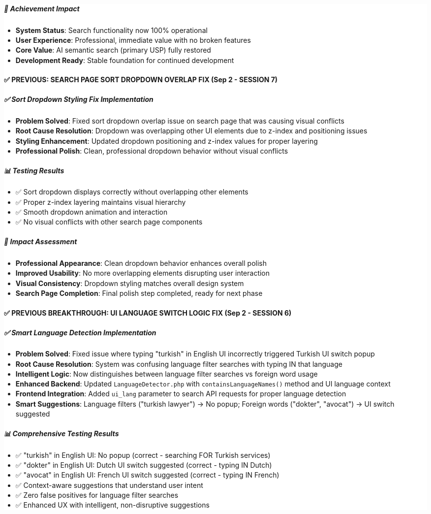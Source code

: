 ##### 🎯 **Achievement Impact**
- **System Status**: Search functionality now 100% operational
- **User Experience**: Professional, immediate value with no broken features
- **Core Value**: AI semantic search (primary USP) fully restored
- **Development Ready**: Stable foundation for continued development

#### ✅ **PREVIOUS: SEARCH PAGE SORT DROPDOWN OVERLAP FIX (Sep 2 - SESSION 7)**

##### ✅ **Sort Dropdown Styling Fix Implementation**
- **Problem Solved**: Fixed sort dropdown overlap issue on search page that was causing visual conflicts
- **Root Cause Resolution**: Dropdown was overlapping other UI elements due to z-index and positioning issues
- **Styling Enhancement**: Updated dropdown positioning and z-index values for proper layering
- **Professional Polish**: Clean, professional dropdown behavior without visual conflicts

##### 📊 **Testing Results**
- ✅ Sort dropdown displays correctly without overlapping other elements
- ✅ Proper z-index layering maintains visual hierarchy
- ✅ Smooth dropdown animation and interaction
- ✅ No visual conflicts with other search page components

##### 🎯 **Impact Assessment**
- **Professional Appearance**: Clean dropdown behavior enhances overall polish
- **Improved Usability**: No more overlapping elements disrupting user interaction
- **Visual Consistency**: Dropdown styling matches overall design system
- **Search Page Completion**: Final polish step completed, ready for next phase

#### ✅ **PREVIOUS BREAKTHROUGH: UI LANGUAGE SWITCH LOGIC FIX (Sep 2 - SESSION 6)**

##### ✅ **Smart Language Detection Implementation**
- **Problem Solved**: Fixed issue where typing "turkish" in English UI incorrectly triggered Turkish UI switch popup
- **Root Cause Resolution**: System was confusing language filter searches with typing IN that language
- **Intelligent Logic**: Now distinguishes between language filter searches vs foreign word usage
- **Enhanced Backend**: Updated `LanguageDetector.php` with `containsLanguageNames()` method and UI language context
- **Frontend Integration**: Added `ui_lang` parameter to search API requests for proper language detection
- **Smart Suggestions**: Language filters ("turkish lawyer") → No popup; Foreign words ("dokter", "avocat") → UI switch suggested

##### 📊 **Comprehensive Testing Results**
- ✅ "turkish" in English UI: No popup (correct - searching FOR Turkish services)
- ✅ "dokter" in English UI: Dutch UI switch suggested (correct - typing IN Dutch)
- ✅ "avocat" in English UI: French UI switch suggested (correct - typing IN French)
- ✅ Context-aware suggestions that understand user intent
- ✅ Zero false positives for language filter searches
- ✅ Enhanced UX with intelligent, non-disruptive suggestions
